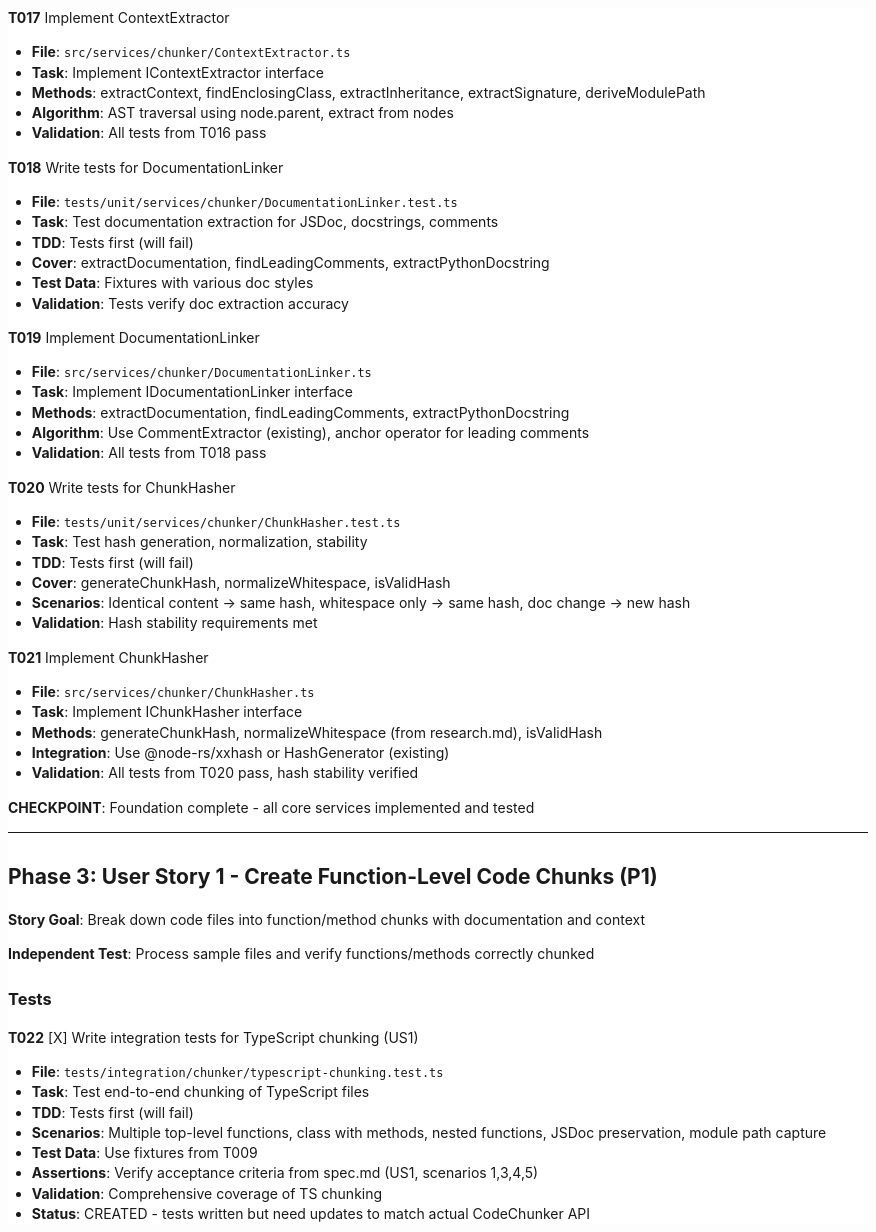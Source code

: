 **T017** Implement ContextExtractor
- **File**: `src/services/chunker/ContextExtractor.ts`
- **Task**: Implement IContextExtractor interface
- **Methods**: extractContext, findEnclosingClass, extractInheritance, extractSignature, deriveModulePath
- **Algorithm**: AST traversal using node.parent, extract from nodes
- **Validation**: All tests from T016 pass

**T018** Write tests for DocumentationLinker
- **File**: `tests/unit/services/chunker/DocumentationLinker.test.ts`
- **Task**: Test documentation extraction for JSDoc, docstrings, comments
- **TDD**: Tests first (will fail)
- **Cover**: extractDocumentation, findLeadingComments, extractPythonDocstring
- **Test Data**: Fixtures with various doc styles
- **Validation**: Tests verify doc extraction accuracy

**T019** Implement DocumentationLinker
- **File**: `src/services/chunker/DocumentationLinker.ts`
- **Task**: Implement IDocumentationLinker interface
- **Methods**: extractDocumentation, findLeadingComments, extractPythonDocstring
- **Algorithm**: Use CommentExtractor (existing), anchor operator for leading comments
- **Validation**: All tests from T018 pass

**T020** Write tests for ChunkHasher
- **File**: `tests/unit/services/chunker/ChunkHasher.test.ts`
- **Task**: Test hash generation, normalization, stability
- **TDD**: Tests first (will fail)
- **Cover**: generateChunkHash, normalizeWhitespace, isValidHash
- **Scenarios**: Identical content → same hash, whitespace only → same hash, doc change → new hash
- **Validation**: Hash stability requirements met

**T021** Implement ChunkHasher
- **File**: `src/services/chunker/ChunkHasher.ts`
- **Task**: Implement IChunkHasher interface
- **Methods**: generateChunkHash, normalizeWhitespace (from research.md), isValidHash
- **Integration**: Use @node-rs/xxhash or HashGenerator (existing)
- **Validation**: All tests from T020 pass, hash stability verified

**CHECKPOINT**: Foundation complete - all core services implemented and tested

---

## Phase 3: User Story 1 - Create Function-Level Code Chunks (P1)

**Story Goal**: Break down code files into function/method chunks with documentation and context

**Independent Test**: Process sample files and verify functions/methods correctly chunked

### Tests

**T022** [X] Write integration tests for TypeScript chunking (US1)
- **File**: `tests/integration/chunker/typescript-chunking.test.ts`
- **Task**: Test end-to-end chunking of TypeScript files
- **TDD**: Tests first (will fail)
- **Scenarios**: Multiple top-level functions, class with methods, nested functions, JSDoc preservation, module path capture
- **Test Data**: Use fixtures from T009
- **Assertions**: Verify acceptance criteria from spec.md (US1, scenarios 1,3,4,5)
- **Validation**: Comprehensive coverage of TS chunking
- **Status**: CREATED - tests written but need updates to match actual CodeChunker API
